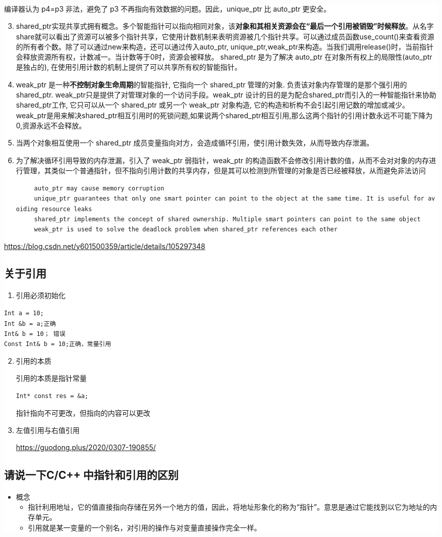 编译器认为 p4=p3 非法，避免了 p3 不再指向有效数据的问题。因此，unique_ptr 比 auto_ptr 更安全。

3. shared_ptr实现共享式拥有概念。多个智能指针可以指向相同对象，该**对象和其相关资源会在“最后一个引用被销毁”时候释放**。从名字share就可以看出了资源可以被多个指针共享，它使用计数机制来表明资源被几个指针共享。可以通过成员函数use_count()来查看资源的所有者个数。除了可以通过new来构造，还可以通过传入auto_ptr, unique_ptr,weak_ptr来构造。当我们调用release()时，当前指针会释放资源所有权，计数减一。当计数等于0时，资源会被释放。
  shared_ptr 是为了解决 auto_ptr 在对象所有权上的局限性(auto_ptr 是独占的), 在使用引用计数的机制上提供了可以共享所有权的智能指针。

4. weak_ptr 是一种**不控制对象生命周期**的智能指针, 它指向一个 shared_ptr 管理的对象. 负责该对象内存管理的是那个强引用的shared_ptr. weak_ptr只是提供了对管理对象的一个访问手段。weak_ptr 设计的目的是为配合shared_ptr而引入的一种智能指针来协助shared_ptr工作, 它只可以从一个 shared_ptr 或另一个 weak_ptr 对象构造, 它的构造和析构不会引起引用记数的增加或减少。weak_ptr是用来解决shared_ptr相互引用时的死锁问题,如果说两个shared_ptr相互引用,那么这两个指针的引用计数永远不可能下降为0,资源永远不会释放。

5. 当两个对象相互使用一个 shared_ptr 成员变量指向对方，会造成循环引用，使引用计数失效，从而导致内存泄漏。

6. 为了解决循环引用导致的内存泄漏，引入了 weak_ptr 弱指针，weak_ptr 的构造函数不会修改引用计数的值，从而不会对对象的内存进行管理，其类似一个普通指针，但不指向引用计数的共享内存，但是其可以检测到所管理的对象是否已经被释放，从而避免非法访问

            auto_ptr may cause memory corruption 
            unique_ptr guarantees that only one smart pointer can point to the object at the same time. It is useful for avoiding resource leaks 
            shared_ptr implements the concept of shared ownership. Multiple smart pointers can point to the same object 
            weak_ptr is used to solve the deadlock problem when shared_ptr references each other 

<https://blog.csdn.net/y601500359/article/details/105297348>

## 关于引用

1. 引用必须初始化

```
Int a = 10;
Int &b = a;正确
Int& b = 10； 错误
Const Int& b = 10;正确，常量引用
```

2. 引用的本质

    引用的本质是指针常量

    ```
    Int* const res = &a;
    ```

    指针指向不可更改，但指向的内容可以更改

3. 左值引用与右值引用

    <https://guodong.plus/2020/0307-190855/>

## 请说一下C/C++ 中指针和引用的区别

- 概念
  - 指针利用地址，它的值直接指向存储在另外一个地方的值，因此，将地址形象化的称为“指针”。意思是通过它能找到以它为地址的内存单元。
  - 引用就是某一变量的一个别名，对引用的操作与对变量直接操作完全一样。
